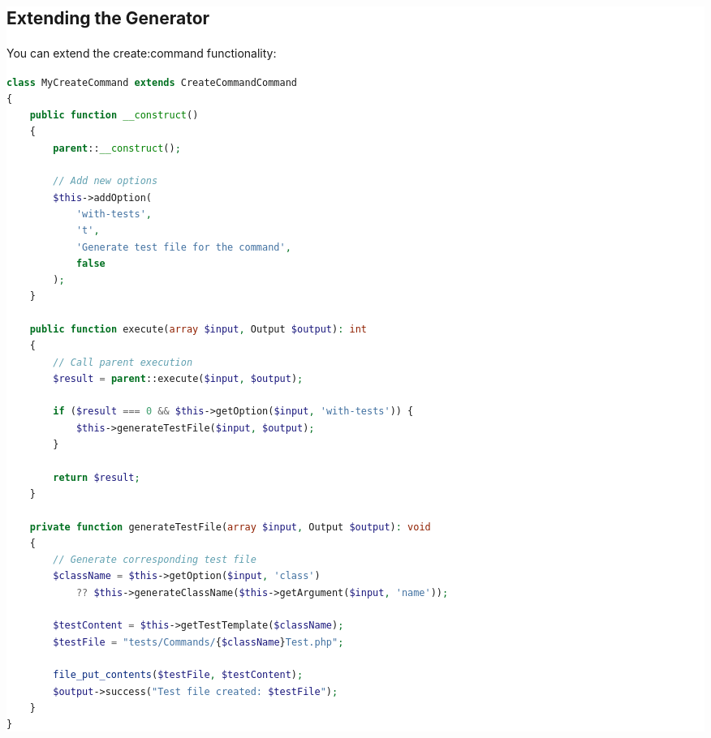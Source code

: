 ## Extending the Generator

You can extend the create:command functionality:

```php
class MyCreateCommand extends CreateCommandCommand
{
    public function __construct()
    {
        parent::__construct();

        // Add new options
        $this->addOption(
            'with-tests',
            't',
            'Generate test file for the command',
            false
        );
    }

    public function execute(array $input, Output $output): int
    {
        // Call parent execution
        $result = parent::execute($input, $output);

        if ($result === 0 && $this->getOption($input, 'with-tests')) {
            $this->generateTestFile($input, $output);
        }

        return $result;
    }

    private function generateTestFile(array $input, Output $output): void
    {
        // Generate corresponding test file
        $className = $this->getOption($input, 'class')
            ?? $this->generateClassName($this->getArgument($input, 'name'));

        $testContent = $this->getTestTemplate($className);
        $testFile = "tests/Commands/{$className}Test.php";

        file_put_contents($testFile, $testContent);
        $output->success("Test file created: $testFile");
    }
}
```